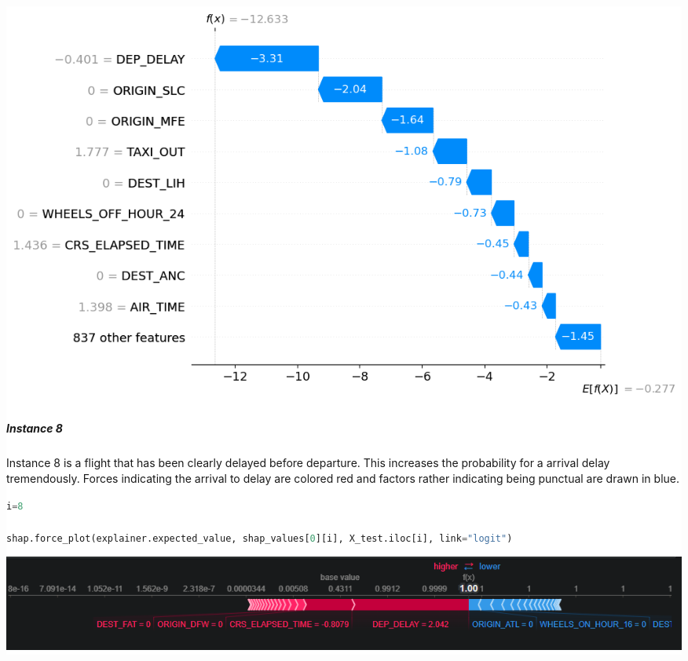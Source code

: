 
    
![png](/blog/airline-delay-shap-explainer-files/airline%20delay%20blog2-for-real%20interpret%20shap%20lime%20explainer_20_0.png)
    


##### Instance 8

Instance 8 is a flight that has been clearly delayed before departure. This increases the probability for a arrival delay tremendously. Forces indicating the arrival to delay are colored red and factors rather indicating being punctual are drawn in blue.


```python
i=8

shap.force_plot(explainer.expected_value, shap_values[0][i], X_test.iloc[i], link="logit")
```





![png](/blog/airline-delay-shap-explainer-files/shap-force-plot-instance8.png)
